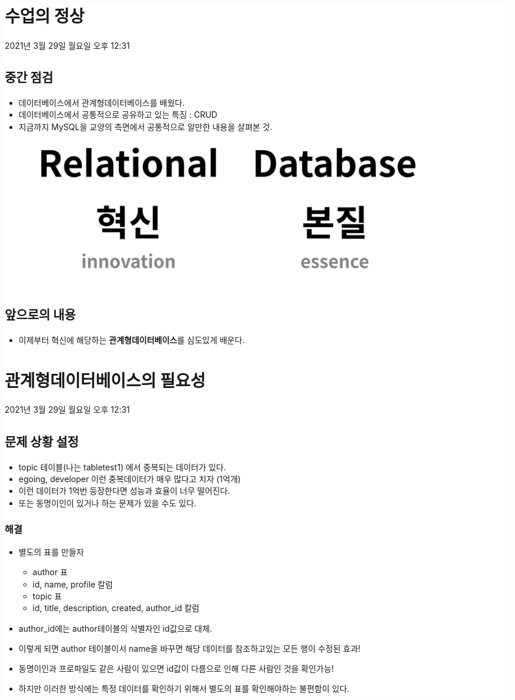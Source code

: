 
# 수업의 정상

2021년 3월 29일 월요일
오후 12:31

## 중간 점검
* 데이터베이스에서 관계형데이터베이스를 배웠다.
* 데이터베이스에서 공통적으로 공유하고 있는 특징 : CRUD 
* 지금까지 MySQL을 교양의 측면에서 공통적으로 알만한 내용을 살펴본 것.
![RelationalDatabaseInnovationEssence](image/RelationalDatabaseInnovationEssence.png)

## 앞으로의 내용
* 이제부터 혁신에 해당하는 **관계형데이터베이스**를 심도있게 배운다.


# 관계형데이터베이스의 필요성

2021년 3월 29일 월요일
오후 12:31

## 문제 상황 설정
* topic 테이블(나는 tabletest1) 에서 중복되는 데이터가 있다. 
* egoing, developer 이런 중복데이터가 매우 많다고 치자 (1억개)
* 이런 데이터가 1억번 등장한다면 성능과 효율이 너무 떨어진다.
* 또는 동명이인이 있거나 하는 문제가 있을 수도 있다.

### 해결
* 별도의 표를 만들자
  * author 표 
  * id, name, profile 칼럼
  * topic 표
  * id, title, description, created, author_id 칼럼

* author_id에는 author테이블의 식별자인 id값으로 대체.
* 이렇게 되면 author 테이블이서 name을 바꾸면 해당 데이터를 참조하고있는 모든 행이 수정된 효과!
* 동명이인과 프로파일도 같은 사람이 있으면 id값이 다름으로 인해 다른 사람인 것을 확인가능!
* 하지만 이러한 방식에는 특정 데이터를 확인하기 위해서 별도의 표를 확인해야하는 불편함이 있다.
